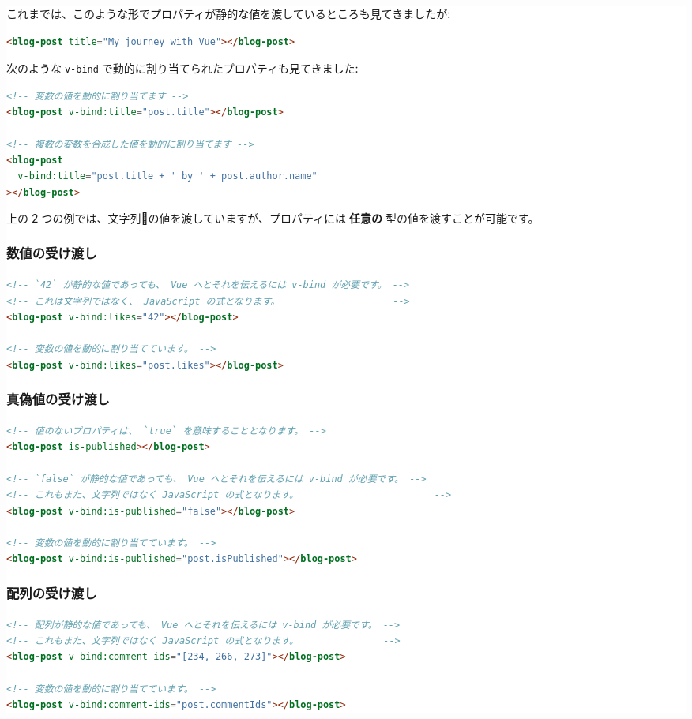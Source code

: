 これまでは、このような形でプロパティが静的な値を渡しているところも見てきましたが:

```html
<blog-post title="My journey with Vue"></blog-post>
```

次のような `v-bind` で動的に割り当てられたプロパティも見てきました:

```html
<!-- 変数の値を動的に割り当てます -->
<blog-post v-bind:title="post.title"></blog-post>

<!-- 複数の変数を合成した値を動的に割り当てます -->
<blog-post
  v-bind:title="post.title + ' by ' + post.author.name"
></blog-post>
```

上の 2 つの例では、文字列の値を渡していますが、プロパティには __任意の__ 型の値を渡すことが可能です。

### 数値の受け渡し

```html
<!-- `42` が静的な値であっても、 Vue へとそれを伝えるには v-bind が必要です。 -->
<!-- これは文字列ではなく、 JavaScript の式となります。                    -->
<blog-post v-bind:likes="42"></blog-post>

<!-- 変数の値を動的に割り当てています。 -->
<blog-post v-bind:likes="post.likes"></blog-post>
```

### 真偽値の受け渡し

```html
<!-- 値のないプロパティは、 `true` を意味することとなります。 -->
<blog-post is-published></blog-post>

<!-- `false` が静的な値であっても、 Vue へとそれを伝えるには v-bind が必要です。 -->
<!-- これもまた、文字列ではなく JavaScript の式となります。                        -->
<blog-post v-bind:is-published="false"></blog-post>

<!-- 変数の値を動的に割り当てています。 -->
<blog-post v-bind:is-published="post.isPublished"></blog-post>
```

### 配列の受け渡し

```html
<!-- 配列が静的な値であっても、 Vue へとそれを伝えるには v-bind が必要です。 -->
<!-- これもまた、文字列ではなく JavaScript の式となります。               -->
<blog-post v-bind:comment-ids="[234, 266, 273]"></blog-post>

<!-- 変数の値を動的に割り当てています。 -->
<blog-post v-bind:comment-ids="post.commentIds"></blog-post>
```
